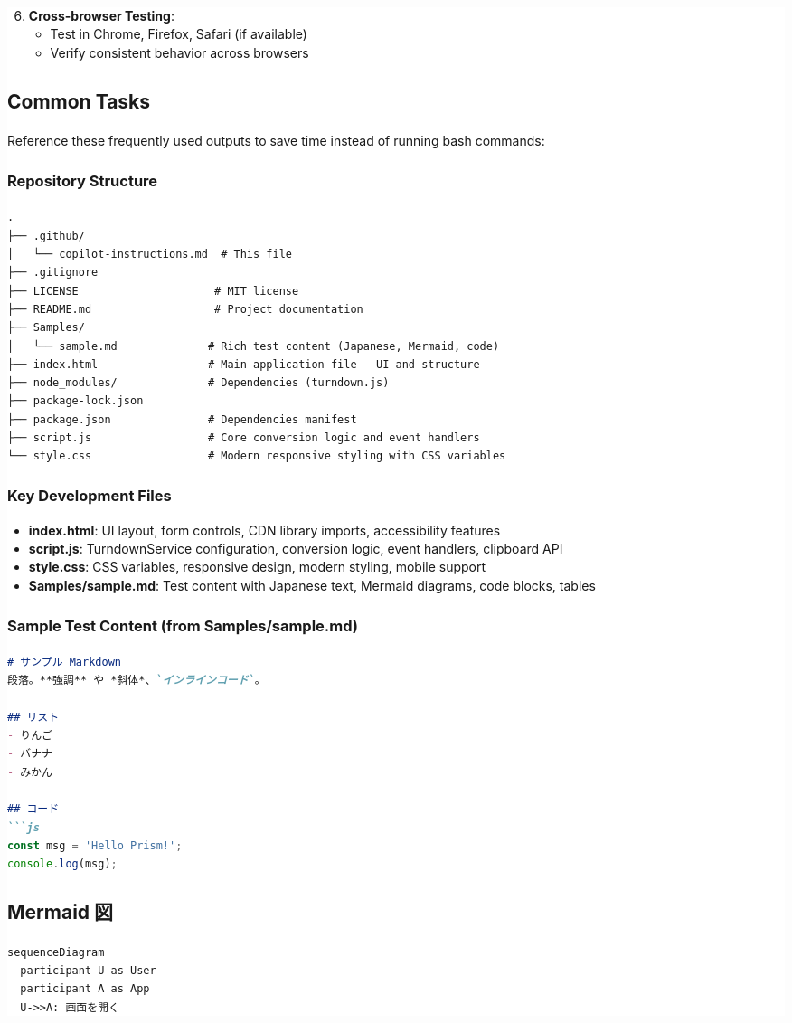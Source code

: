 6. **Cross-browser Testing**:
   - Test in Chrome, Firefox, Safari (if available)
   - Verify consistent behavior across browsers

## Common Tasks
Reference these frequently used outputs to save time instead of running bash commands:

### Repository Structure
```
.
├── .github/
│   └── copilot-instructions.md  # This file
├── .gitignore
├── LICENSE                     # MIT license
├── README.md                   # Project documentation
├── Samples/
│   └── sample.md              # Rich test content (Japanese, Mermaid, code)
├── index.html                 # Main application file - UI and structure
├── node_modules/              # Dependencies (turndown.js)
├── package-lock.json
├── package.json               # Dependencies manifest
├── script.js                  # Core conversion logic and event handlers
└── style.css                  # Modern responsive styling with CSS variables
```

### Key Development Files
- **index.html**: UI layout, form controls, CDN library imports, accessibility features
- **script.js**: TurndownService configuration, conversion logic, event handlers, clipboard API
- **style.css**: CSS variables, responsive design, modern styling, mobile support
- **Samples/sample.md**: Test content with Japanese text, Mermaid diagrams, code blocks, tables

### Sample Test Content (from Samples/sample.md)
```markdown
# サンプル Markdown
段落。**強調** や *斜体*、`インラインコード`。

## リスト
- りんご
- バナナ  
- みかん

## コード
```js
const msg = 'Hello Prism!';
console.log(msg);
```

## Mermaid 図
```mermaid
sequenceDiagram
  participant U as User
  participant A as App
  U->>A: 画面を開く
```
